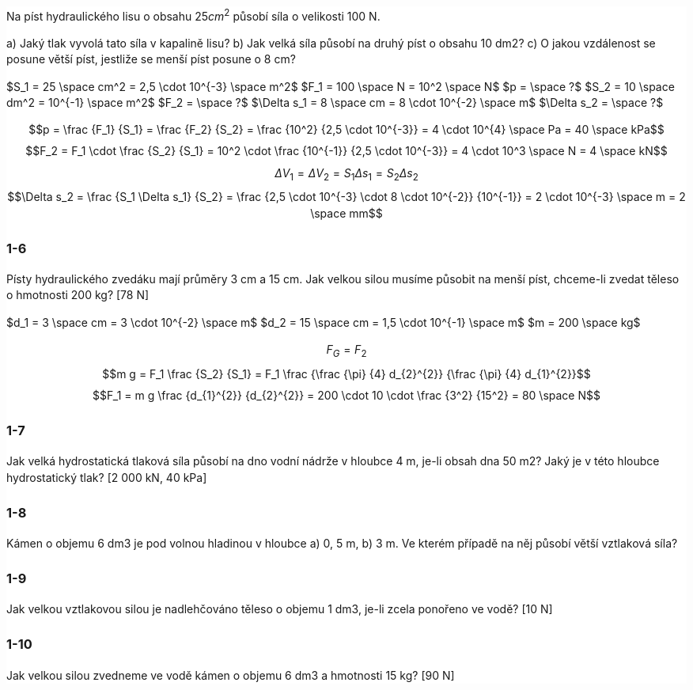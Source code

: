 Na píst hydraulického lisu o obsahu $25 cm^2$ působí síla o velikosti 100 N.

a) Jaký tlak vyvolá tato síla v kapalině lisu? 
b) Jak velká síla působí na druhý píst o obsahu 10 dm2?
c) O jakou vzdálenost se posune větší píst, jestliže se menší píst posune o 8 cm?

$S_1 = 25 \space cm^2 = 2,5 \cdot 10^{-3} \space m^2$
$F_1 = 100 \space N = 10^2 \space N$
$p = \space ?$
$S_2 = 10 \space dm^2 = 10^{-1} \space m^2$
$F_2 = \space ?$
$\Delta s_1 = 8 \space cm = 8 \cdot 10^{-2} \space m$
$\Delta s_2 = \space ?$

$$p = \frac {F_1} {S_1} = \frac {F_2} {S_2} = \frac {10^2} {2,5 \cdot 10^{-3}} = 4 \cdot 10^{4} \space Pa = 40 \space kPa$$
$$F_2 = F_1 \cdot \frac {S_2} {S_1} = 10^2 \cdot \frac {10^{-1}} {2,5 \cdot 10^{-3}} = 4 \cdot 10^3 \space N = 4 \space kN$$
$$\Delta V_1 = \Delta V_2 = S_1 \Delta s_1 = S_2 \Delta s_2$$
$$\Delta s_2 = \frac {S_1 \Delta s_1} {S_2} = \frac {2,5 \cdot 10^{-3} \cdot 8 \cdot 10^{-2}} {10^{-1}} = 2 \cdot 10^{-3} \space m = 2 \space mm$$


### 1-6

Písty hydraulického zvedáku mají průměry 3 cm a 15 cm. Jak velkou silou musíme působit na menší píst, chceme-li zvedat těleso o hmotnosti 200 kg? [78 N]

$d_1 = 3 \space cm = 3 \cdot 10^{-2} \space m$
$d_2 = 15 \space cm = 1,5 \cdot 10^{-1} \space m$
$m = 200 \space kg$

$$F_G = F_2$$
$$m g = F_1 \frac {S_2} {S_1} = F_1 \frac {\frac {\pi} {4} d_{2}^{2}} {\frac {\pi} {4} d_{1}^{2}}$$
$$F_1 = m g \frac {d_{1}^{2}} {d_{2}^{2}} = 200 \cdot 10 \cdot \frac {3^2} {15^2} = 80 \space N$$

### 1-7

Jak velká hydrostatická tlaková síla působí na dno vodní nádrže v hloubce 4 m, je-li obsah dna 50 m2? Jaký je v této hloubce hydrostatický tlak? [2 000 kN, 40 kPa]

### 1-8

Kámen o objemu 6 dm3 je pod volnou hladinou v hloubce a) 0, 5 m, b) 3 m. Ve kterém případě na něj působí větší vztlaková síla?

### 1-9

Jak velkou vztlakovou silou je nadlehčováno těleso o objemu 1 dm3, je-li zcela ponořeno ve vodě? [10 N]

### 1-10

Jak velkou silou zvedneme ve vodě kámen o objemu 6 dm3 a hmotnosti 15 kg? [90 N]
